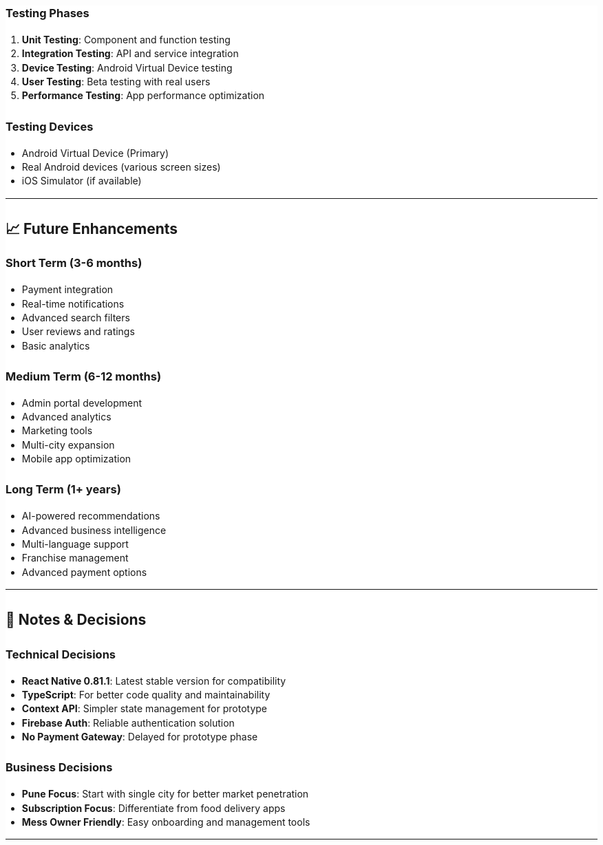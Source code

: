 ### Testing Phases
1. **Unit Testing**: Component and function testing
2. **Integration Testing**: API and service integration
3. **Device Testing**: Android Virtual Device testing
4. **User Testing**: Beta testing with real users
5. **Performance Testing**: App performance optimization

### Testing Devices
- Android Virtual Device (Primary)
- Real Android devices (various screen sizes)
- iOS Simulator (if available)

---

## 📈 Future Enhancements

### Short Term (3-6 months)
- Payment integration
- Real-time notifications
- Advanced search filters
- User reviews and ratings
- Basic analytics

### Medium Term (6-12 months)
- Admin portal development
- Advanced analytics
- Marketing tools
- Multi-city expansion
- Mobile app optimization

### Long Term (1+ years)
- AI-powered recommendations
- Advanced business intelligence
- Multi-language support
- Franchise management
- Advanced payment options

---

## 📝 Notes & Decisions

### Technical Decisions
- **React Native 0.81.1**: Latest stable version for compatibility
- **TypeScript**: For better code quality and maintainability
- **Context API**: Simpler state management for prototype
- **Firebase Auth**: Reliable authentication solution
- **No Payment Gateway**: Delayed for prototype phase

### Business Decisions
- **Pune Focus**: Start with single city for better market penetration
- **Subscription Focus**: Differentiate from food delivery apps
- **Mess Owner Friendly**: Easy onboarding and management tools

---